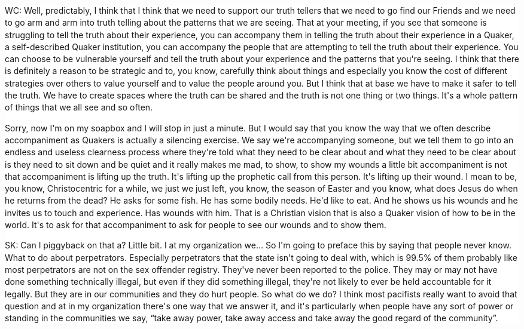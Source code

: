 WC: Well, predictably, I think that I think that we need to support our truth tellers that we need to go find our
Friends and we need to go arm and arm into truth telling about the patterns that we are seeing. That at your meeting, if
you see that someone is struggling to tell the truth about their experience, you can accompany them in telling the truth
about their experience in a Quaker, a self-described Quaker institution, you can accompany the people that are
attempting to tell the truth about their experience. You can choose to be vulnerable yourself and tell the truth about
your experience and the patterns that you're seeing. I think that there is definitely a reason to be strategic and to,
you know, carefully think about things and especially you know the cost of different strategies over others to value
yourself and to value the people around you. But I think that at base we have to make it safer to tell the truth. We
have to create spaces where the truth can be shared and the truth is not one thing or two things. It's a whole pattern
of things that we all see and so often.

Sorry, now I'm on my soapbox and I will stop in just a minute. But I would say that you know the way that we often
describe accompaniment as Quakers is actually a silencing exercise. We say we're accompanying someone, but we tell them
to go into an endless and useless clearness process where they're told what they need to be clear about and what they
need to be clear about is they need to sit down and be quiet and it really makes me mad, to show, to show my wounds a
little bit accompaniment is not that accompaniment is lifting up the truth. It's lifting up the prophetic call from this
person. It's lifting up their wound. I mean to be, you know, Christocentric for a while, we just we just left, you know,
the season of Easter and you know, what does Jesus do when he returns from the dead? He asks for some fish. He has some
bodily needs. He'd like to eat. And he shows us his wounds and he invites us to touch and experience. Has wounds with
him. That is a Christian vision that is also a Quaker vision of how to be in the world. It's to ask for that
accompaniment to ask for people to see our wounds and to show them.

SK: Can I piggyback on that a? Little bit. I at my organization we… So I'm going to preface this by saying that people
never know. What to do about perpetrators. Especially perpetrators that the state isn't going to deal with, which is
99.5% of them probably like most perpetrators are not on the sex offender registry. They've never been reported to the
police. They may or may not have done something technically illegal, but even if they did something illegal, they're not
likely to ever be held accountable for it legally. But they are in our communities and they do hurt people. So what do
we do? I think most pacifists really want to avoid that question and at in my organization there's one way that we
answer it, and it's particularly when people have any sort of power or standing in the communities we say, “take away
power, take away access and take away the good regard of the community”.
